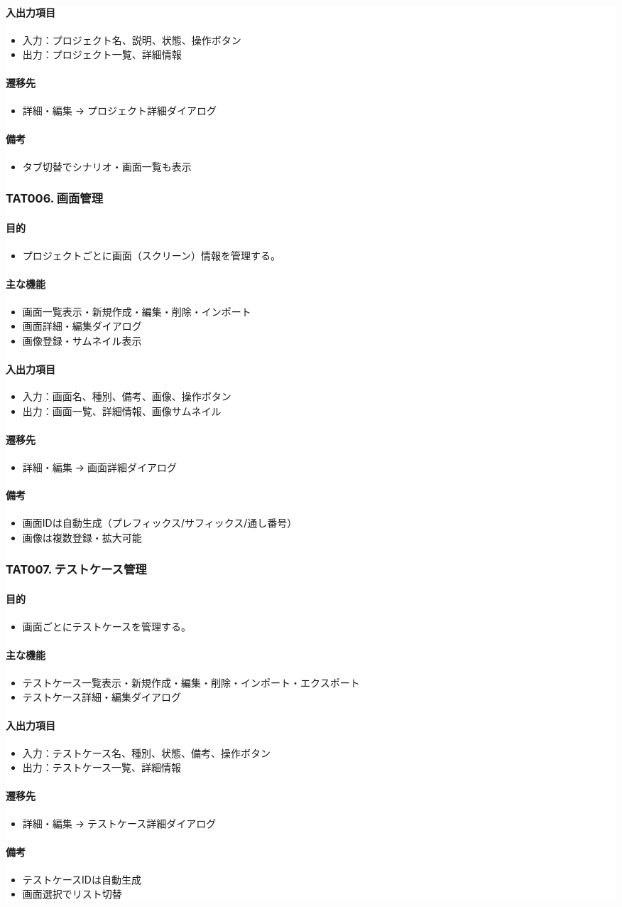 #### 入出力項目
- 入力：プロジェクト名、説明、状態、操作ボタン
- 出力：プロジェクト一覧、詳細情報

#### 遷移先
- 詳細・編集 → プロジェクト詳細ダイアログ

#### 備考
- タブ切替でシナリオ・画面一覧も表示

### TAT006. 画面管理

#### 目的
- プロジェクトごとに画面（スクリーン）情報を管理する。

#### 主な機能
- 画面一覧表示・新規作成・編集・削除・インポート
- 画面詳細・編集ダイアログ
- 画像登録・サムネイル表示

#### 入出力項目
- 入力：画面名、種別、備考、画像、操作ボタン
- 出力：画面一覧、詳細情報、画像サムネイル

#### 遷移先
- 詳細・編集 → 画面詳細ダイアログ

#### 備考
- 画面IDは自動生成（プレフィックス/サフィックス/通し番号）
- 画像は複数登録・拡大可能

### TAT007. テストケース管理

#### 目的
- 画面ごとにテストケースを管理する。

#### 主な機能
- テストケース一覧表示・新規作成・編集・削除・インポート・エクスポート
- テストケース詳細・編集ダイアログ

#### 入出力項目
- 入力：テストケース名、種別、状態、備考、操作ボタン
- 出力：テストケース一覧、詳細情報

#### 遷移先
- 詳細・編集 → テストケース詳細ダイアログ

#### 備考
- テストケースIDは自動生成
- 画面選択でリスト切替
